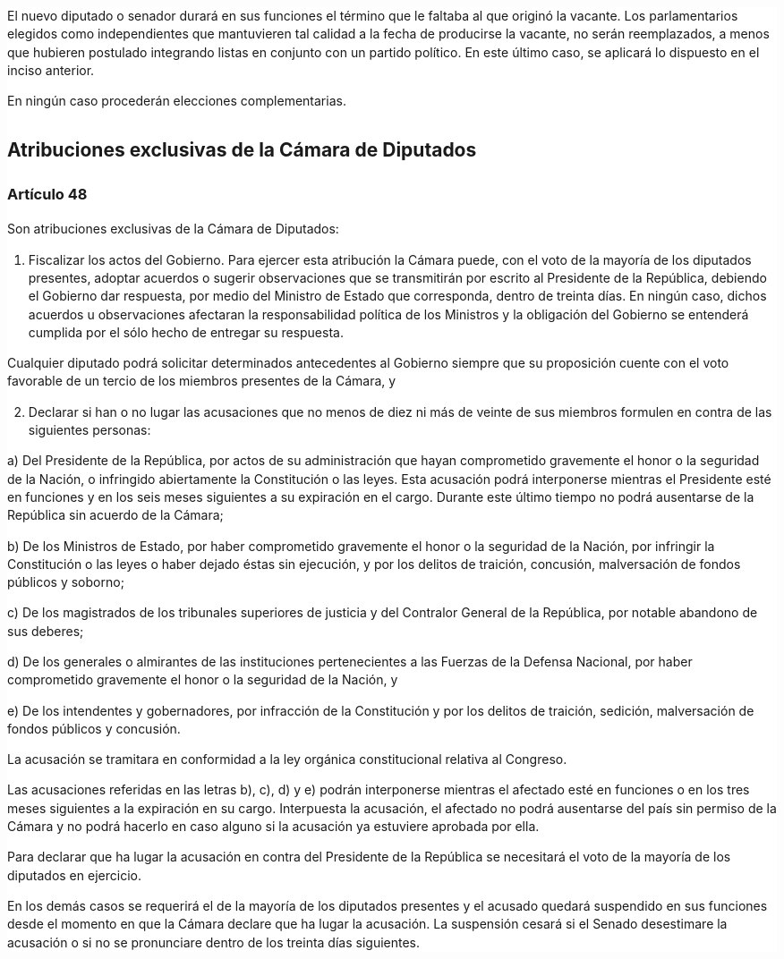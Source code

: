 El nuevo diputado o senador durará en sus funciones el término que le faltaba al que originó la vacante. Los parlamentarios elegidos como independientes que mantuvieren tal calidad a la fecha de producirse la vacante, no serán reemplazados, a menos que hubieren postulado integrando listas en conjunto con un partido político. En este último caso, se aplicará lo dispuesto en el inciso anterior.

En ningún caso procederán elecciones complementarias.

## Atribuciones exclusivas de la Cámara de Diputados

### Artículo 48

Son atribuciones exclusivas de la Cámara de Diputados:

1) Fiscalizar los actos del Gobierno. Para ejercer esta atribución la Cámara puede, con el voto de la mayoría de los diputados presentes, adoptar acuerdos o sugerir observaciones que se transmitirán por escrito al Presidente de la República, debiendo el Gobierno dar respuesta, por medio del Ministro de Estado que corresponda, dentro de treinta días. En ningún caso, dichos acuerdos u observaciones afectaran la responsabilidad política de los Ministros y la obligación del Gobierno se entenderá cumplida por el sólo hecho de entregar su respuesta.

Cualquier diputado podrá solicitar determinados antecedentes al Gobierno siempre que su proposición cuente con el voto favorable de un tercio de los miembros presentes de la Cámara, y

2) Declarar si han o no lugar las acusaciones que no menos de diez ni más de veinte de sus miembros formulen en contra de las siguientes personas:

a) Del Presidente de la República, por actos de su administración que hayan comprometido gravemente el honor o la seguridad de la Nación, o infringido abiertamente la Constitución o las leyes. Esta acusación podrá interponerse mientras el Presidente esté en funciones y en los seis meses siguientes a su expiración en el cargo. Durante este último tiempo no podrá ausentarse de la República sin acuerdo de la Cámara;

b) De los Ministros de Estado, por haber comprometido gravemente el honor o la seguridad de la Nación, por infringir la Constitución o las leyes o haber dejado éstas sin ejecución, y por los delitos de traición, concusión, malversación de fondos públicos y soborno;

c) De los magistrados de los tribunales superiores de justicia y del Contralor General de la República, por notable abandono de sus deberes;

d) De los generales o almirantes de las instituciones pertenecientes a las Fuerzas de la Defensa Nacional, por haber comprometido gravemente el honor o la seguridad de la Nación, y

e) De los intendentes y gobernadores, por infracción de la Constitución y por los delitos de traición, sedición, malversación de fondos públicos y concusión.

La acusación se tramitara en conformidad a la ley orgánica constitucional relativa al Congreso.

Las acusaciones referidas en las letras b), c), d) y e) podrán interponerse mientras el afectado esté en funciones o en los tres meses siguientes a la expiración en su cargo. Interpuesta la acusación, el afectado no podrá ausentarse del país sin permiso de la Cámara y no podrá hacerlo en caso alguno si la acusación ya estuviere aprobada por ella.

Para declarar que ha lugar la acusación en contra del Presidente de la República se necesitará el voto de la mayoría de los diputados en ejercicio.

En los demás casos se requerirá el de la mayoría de los diputados presentes y el acusado quedará suspendido en sus funciones desde el momento en que la Cámara declare que ha lugar la acusación. La suspensión cesará si el Senado desestimare la acusación o si no se pronunciare dentro de los treinta días siguientes.
